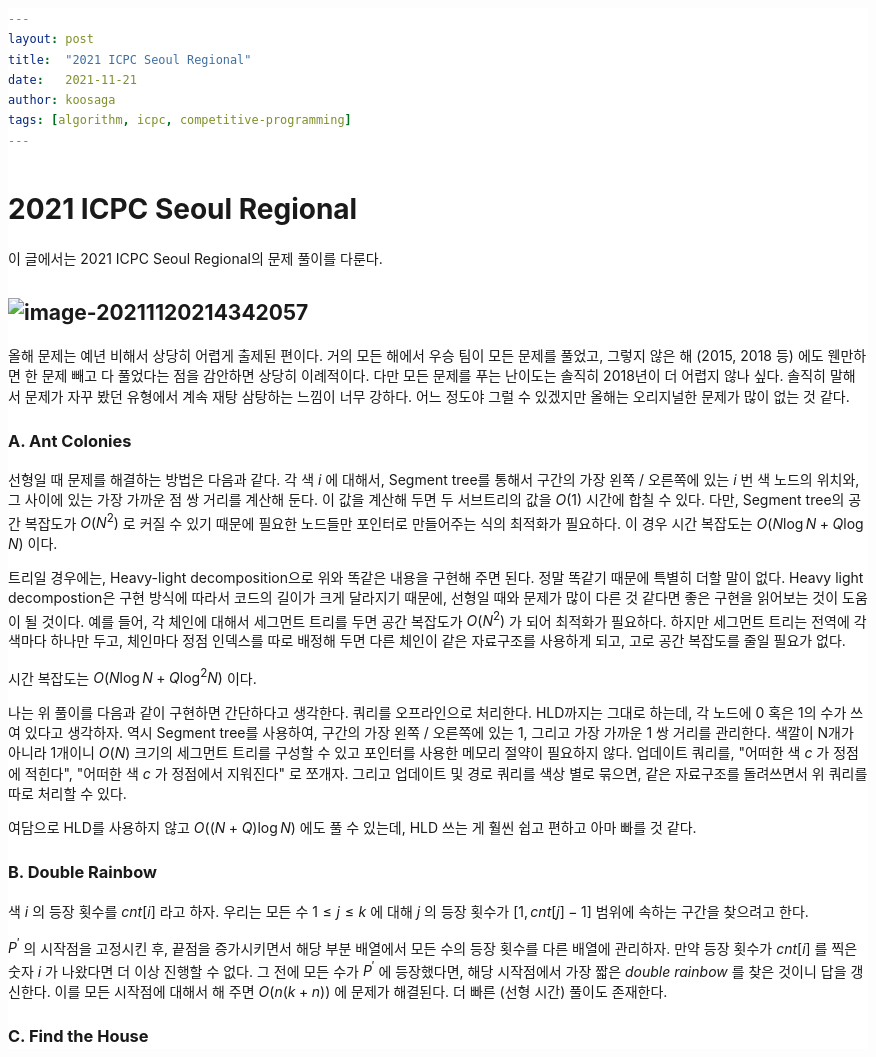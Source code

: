 ```yaml
---
layout: post
title:  "2021 ICPC Seoul Regional"
date:   2021-11-21
author: koosaga
tags: [algorithm, icpc, competitive-programming]
---
```


# 2021 ICPC Seoul Regional

이 글에서는 2021 ICPC Seoul Regional의 문제 풀이를 다룬다.

## ![image-20211120214342057](https://img1.daumcdn.net/thumb/R1280x0/?scode=mtistory2&fname=https%3A%2F%2Fblog.kakaocdn.net%2Fdn%2FdjhmlY%2FbtrlTWRFeHl%2FE5cYc443TUcYor3SbUISwk%2Fimg.png)

올해 문제는 예년 비해서 상당히 어렵게 출제된 편이다. 거의 모든 해에서 우승 팀이 모든 문제를 풀었고, 그렇지 않은 해 (2015, 2018 등) 에도 웬만하면 한 문제 빼고 다 풀었다는 점을 감안하면 상당히 이례적이다. 다만 모든 문제를 푸는 난이도는 솔직히 2018년이 더 어렵지 않나 싶다. 솔직히 말해서 문제가 자꾸 봤던 유형에서 계속 재탕 삼탕하는 느낌이 너무 강하다. 어느 정도야 그럴 수 있겠지만 올해는 오리지널한 문제가 많이 없는 것 같다.

### A. Ant Colonies

선형일 때 문제를 해결하는 방법은 다음과 같다. 각 색 $i$ 에 대해서, Segment tree를 통해서 구간의 가장 왼쪽 / 오른쪽에 있는 $i$ 번 색 노드의 위치와, 그 사이에 있는 가장 가까운 점 쌍 거리를 계산해 둔다. 이 값을 계산해 두면 두 서브트리의 값을 $O(1)$ 시간에 합칠 수 있다. 다만, Segment tree의 공간 복잡도가 $O(N^2)$ 로 커질 수 있기 때문에 필요한 노드들만 포인터로 만들어주는 식의 최적화가 필요하다. 이 경우 시간 복잡도는 $O(N \log N + Q \log N)$ 이다.

트리일 경우에는, Heavy-light decomposition으로 위와 똑같은 내용을 구현해 주면 된다. 정말 똑같기 때문에 특별히 더할 말이 없다. Heavy light decompostion은 구현 방식에 따라서 코드의 길이가 크게 달라지기 때문에, 선형일 때와 문제가 많이 다른 것 같다면 좋은 구현을 읽어보는 것이 도움이 될 것이다. 예를 들어, 각 체인에 대해서 세그먼트 트리를 두면 공간 복잡도가 $O(N^2)$ 가 되어 최적화가 필요하다. 하지만 세그먼트 트리는 전역에 각 색마다 하나만 두고, 체인마다 정점 인덱스를 따로 배정해 두면 다른 체인이 같은 자료구조를 사용하게 되고, 고로 공간 복잡도를 줄일 필요가 없다.

시간 복잡도는 $O(N \log N + Q \log^2 N)$ 이다.

나는 위 풀이를 다음과 같이 구현하면 간단하다고 생각한다. 쿼리를 오프라인으로 처리한다. HLD까지는 그대로 하는데, 각 노드에 0 혹은 1의 수가 쓰여 있다고 생각하자. 역시 Segment tree를 사용하여, 구간의 가장 왼쪽 / 오른쪽에 있는 1, 그리고 가장 가까운 1 쌍 거리를 관리한다. 색깔이 N개가 아니라 1개이니 $O(N)$ 크기의 세그먼트 트리를 구성할 수 있고 포인터를 사용한 메모리 절약이 필요하지 않다. 업데이트 쿼리를, "어떠한 색 $c$ 가 정점에 적힌다", "어떠한 색 $c$ 가 정점에서 지워진다" 로 쪼개자. 그리고 업데이트 및 경로 쿼리를 색상 별로 묶으면, 같은 자료구조를 돌려쓰면서 위 쿼리를 따로 처리할 수 있다.

여담으로 HLD를 사용하지 않고 $O((N + Q) \log N)$ 에도 풀 수 있는데, HLD 쓰는 게 훨씬 쉽고 편하고 아마 빠를 것 같다.

### B. Double Rainbow

색 $i$ 의 등장 횟수를 $cnt[i]$ 라고 하자. 우리는 모든 수 $1 \le j \le k$ 에 대해 $j$ 의 등장 횟수가 $[1, cnt[j]-1]$ 범위에 속하는 구간을 찾으려고 한다.

$P^\prime$ 의 시작점을 고정시킨 후, 끝점을 증가시키면서 해당 부분 배열에서 모든 수의 등장 횟수를 다른 배열에 관리하자. 만약 등장 횟수가 $cnt[i]$ 를 찍은 숫자 $i$ 가 나왔다면 더 이상 진행할 수 없다. 그 전에 모든 수가 $P^\prime$ 에 등장했다면, 해당 시작점에서 가장 짧은 *double rainbow* 를 찾은 것이니 답을 갱신한다. 이를 모든 시작점에 대해서 해 주면 $O(n(k + n))$ 에 문제가 해결된다. 더 빠른 (선형 시간) 풀이도 존재한다.

### C. Find the House
